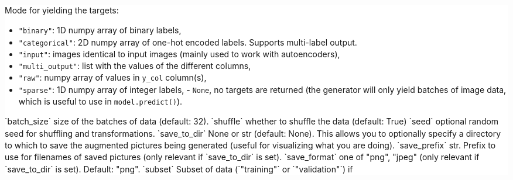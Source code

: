 Mode for yielding the targets:
- `"binary"`: 1D numpy array of binary labels,
- `"categorical"`: 2D numpy array of one-hot encoded labels.
Supports multi-label output.
- `"input"`: images identical to input images (mainly used to work
with autoencoders),
- `"multi_output"`: list with the values of the different columns,
- `"raw"`: numpy array of values in `y_col` column(s),
- `"sparse"`: 1D numpy array of integer labels, - `None`, no targets
are returned (the generator will only yield batches of image data,
which is useful to use in `model.predict()`).
</td>
</tr><tr>
<td>
`batch_size`
</td>
<td>
size of the batches of data (default: 32).
</td>
</tr><tr>
<td>
`shuffle`
</td>
<td>
whether to shuffle the data (default: True)
</td>
</tr><tr>
<td>
`seed`
</td>
<td>
optional random seed for shuffling and transformations.
</td>
</tr><tr>
<td>
`save_to_dir`
</td>
<td>
None or str (default: None). This allows you to optionally
specify a directory to which to save the augmented pictures being
generated (useful for visualizing what you are doing).
</td>
</tr><tr>
<td>
`save_prefix`
</td>
<td>
str. Prefix to use for filenames of saved pictures (only
relevant if `save_to_dir` is set).
</td>
</tr><tr>
<td>
`save_format`
</td>
<td>
one of "png", "jpeg"
(only relevant if `save_to_dir` is set). Default: "png".
</td>
</tr><tr>
<td>
`subset`
</td>
<td>
Subset of data (`"training"` or `"validation"`) if
